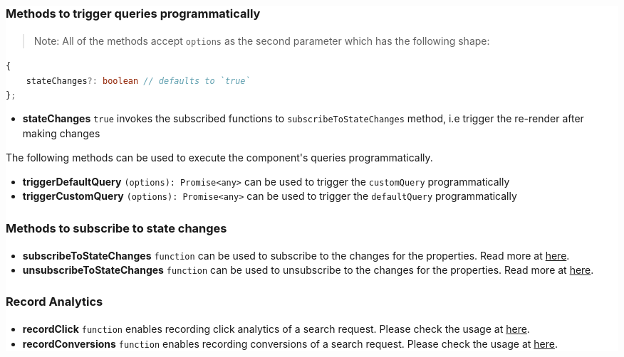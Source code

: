 ### Methods to trigger queries programmatically

> Note:
> All of the methods accept `options` as the second parameter which has the following shape:

```ts
{
    stateChanges?: boolean // defaults to `true`
};
```
-   **stateChanges**
`true` invokes the subscribed functions to `subscribeToStateChanges` method, i.e trigger the re-render after making changes

The following methods can be used to execute the component's queries programmatically.

-   **triggerDefaultQuery** `(options): Promise<any>` can be used to trigger the `customQuery` programmatically
-   **triggerCustomQuery** `(options): Promise<any>` can be used to trigger the `defaultQuery` programmatically

### Methods to subscribe to state changes
-   **subscribeToStateChanges** `function` can be used to subscribe to the changes for the properties. Read more at [here](/docs/reactivesearch/searchbase/overview/searchcomponent/#subscribe-to-the-properties-changes).
-   **unsubscribeToStateChanges** `function` can be used to unsubscribe to the changes for the properties. Read more at [here](/docs/reactivesearch/searchbase/overview/searchcomponent/#subscribe-to-the-properties-changes).

### Record Analytics
-   **recordClick** `function` enables recording click analytics of a search request. Please check the usage at [here](/docs/reactivesearch/searchbase/overview/searchcomponent/#record-analytics).
-   **recordConversions** `function` enables recording conversions of a search request. Please check the usage at [here](/docs/reactivesearch/searchbase/overview/searchcomponent/#record-analytics).
